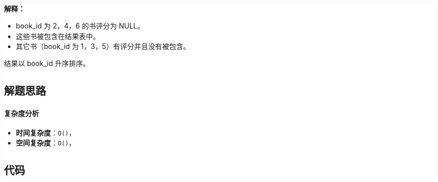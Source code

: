 **解释：**

  * book_id 为 2，4，6 的书评分为 NULL。
  * 这些书被包含在结果表中。
  * 其它书（book_id 为 1，3，5）有评分并且没有被包含。

结果以 book_id 升序排序。


## 解题思路

#### 复杂度分析

- **时间复杂度**：`O()`，
- **空间复杂度**：`O()`，

## 代码

```javascript

```
